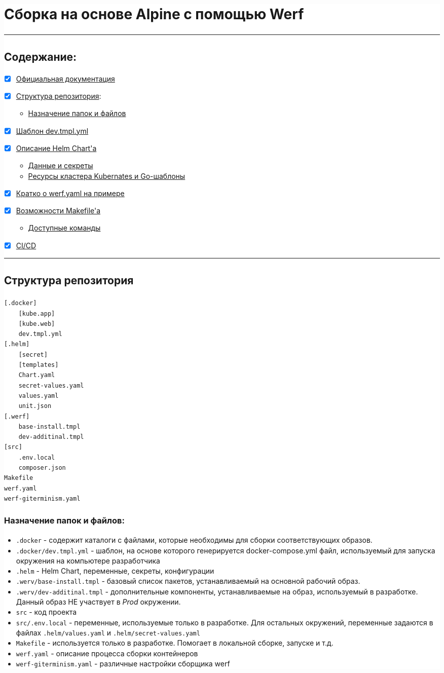 # Сборка на основе Alpine с помощью Werf

---
## Содержание:
- [x] [Официальная документация](https://ru.werf.io/documentation/v1.2/reference/werf_yaml.html)
- [x] [Структура репозитория](#структура-репозитория):
  - [Назначение папок и файлов](#назначение-папок-и-файлов)
- [x] [Шаблон dev.tmpl.yml](#шаблон-devtmplyml) 
- [x] [Описание Helm Chart'а](#описание-helm-chartа)
  - [Данные и секреты](#данные-и-секреты)
  - [Ресурсы кластера Kubernates и Go-шаблоны](#ресурсы-кластера-kubernates-и-go-шаблоны)
- [x] [Кратко о werf.yaml на примере](кратко-о-werfyaml-на-примере)
- [x] [Возможности Makefile'а](#возможности-makefileа)
  - [Доступные команды](#доступные-команды)
- [x] [CI/CD](#cicd)


---
## Структура репозитория
```
[.docker]
    [kube.app]
    [kube.web]
    dev.tmpl.yml
[.helm]
    [secret]
    [templates]
    Chart.yaml
    secret-values.yaml
    values.yaml
    unit.json
[.werf]
    base-install.tmpl
    dev-additinal.tmpl
[src]
    .env.local
    composer.json
Makefile
werf.yaml
werf-giterminism.yaml
```

### Назначение папок и файлов:
- ```.docker``` - содержит каталоги с файлами, которые необходимы для сборки соответствующих образов.
- ```.docker/dev.tmpl.yml``` - шаблон, на основе которого генерируется docker-compose.yml файл, используемый для запуска окружения на компьютере разработчика
- ```.helm``` - Helm Chart, переменные, секреты, конфигурации
- ```.werv/base-install.tmpl``` - базовый список пакетов, устанавливаемый на основной рабочий образ. 
- ```.werv/dev-additinal.tmpl``` - дополнительные компоненты, устанавливаемые на образ, используемый в разработке. Данный образ НЕ участвует в *Prod* окружении.   
- ```src``` - код проекта
- ```src/.env.local``` - переменные, используемые только в разработке. Для остальных окружений, переменные задаются в файлах ```.helm/values.yaml``` и ```.helm/secret-values.yaml```
- ```Makefile``` - используется только в разработке. Помогает в локальной сборке, запуске и т.д.
- ```werf.yaml``` - описание процесса сборки контейнеров
- ```werf-giterminism.yaml``` - различные настройки сборщика werf
